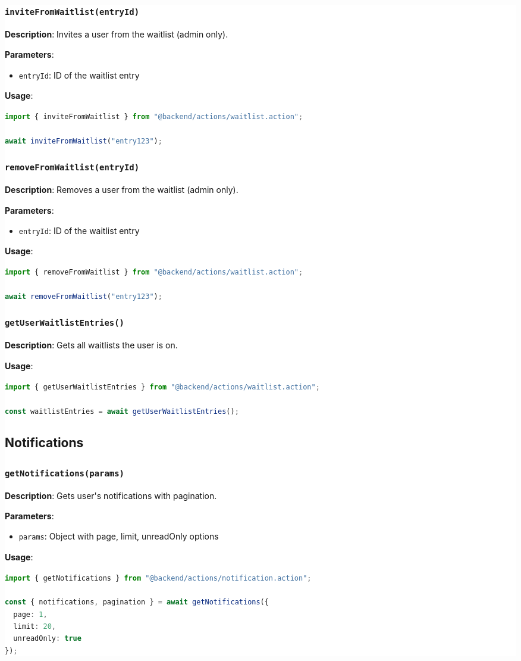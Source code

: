 ### `inviteFromWaitlist(entryId)`

**Description**: Invites a user from the waitlist (admin only).

**Parameters**:
- `entryId`: ID of the waitlist entry

**Usage**:
```typescript
import { inviteFromWaitlist } from "@backend/actions/waitlist.action";

await inviteFromWaitlist("entry123");
```

### `removeFromWaitlist(entryId)`

**Description**: Removes a user from the waitlist (admin only).

**Parameters**:
- `entryId`: ID of the waitlist entry

**Usage**:
```typescript
import { removeFromWaitlist } from "@backend/actions/waitlist.action";

await removeFromWaitlist("entry123");
```

### `getUserWaitlistEntries()`

**Description**: Gets all waitlists the user is on.

**Usage**:
```typescript
import { getUserWaitlistEntries } from "@backend/actions/waitlist.action";

const waitlistEntries = await getUserWaitlistEntries();
```

## Notifications

### `getNotifications(params)`

**Description**: Gets user's notifications with pagination.

**Parameters**:
- `params`: Object with page, limit, unreadOnly options

**Usage**:
```typescript
import { getNotifications } from "@backend/actions/notification.action";

const { notifications, pagination } = await getNotifications({
  page: 1,
  limit: 20,
  unreadOnly: true
});
```
